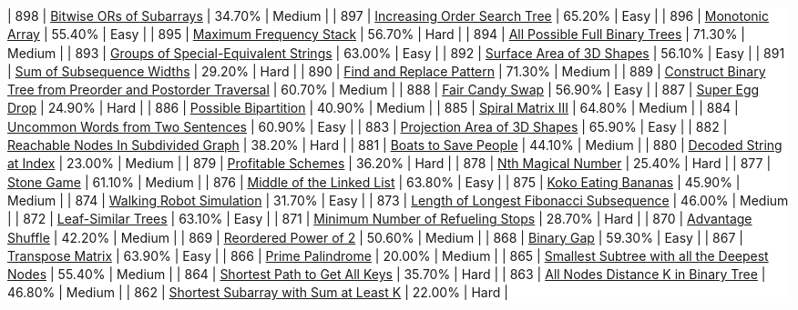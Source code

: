 | 898  | [Bitwise ORs of Subarrays](https://github.com/shaojintian/leetcode-answer/tree/master/answers/898) | 34.70%   | Medium     |
| 897  | [Increasing Order Search Tree](https://github.com/shaojintian/leetcode-answer/tree/master/answers/897) | 65.20%   | Easy       |
| 896  | [Monotonic Array](https://github.com/shaojintian/leetcode-answer/tree/master/answers/896) | 55.40%   | Easy       |
| 895  | [Maximum Frequency Stack](https://github.com/shaojintian/leetcode-answer/tree/master/answers/895) | 56.70%   | Hard       |
| 894  | [All Possible Full Binary Trees](https://github.com/shaojintian/leetcode-answer/tree/master/answers/894) | 71.30%   | Medium     |
| 893  | [Groups of Special-Equivalent Strings](https://github.com/shaojintian/leetcode-answer/tree/master/answers/893) | 63.00%   | Easy       |
| 892  | [Surface Area of 3D Shapes](https://github.com/shaojintian/leetcode-answer/tree/master/answers/892) | 56.10%   | Easy       |
| 891  | [Sum of Subsequence Widths](https://github.com/shaojintian/leetcode-answer/tree/master/answers/891) | 29.20%   | Hard       |
| 890  | [Find and Replace Pattern](https://github.com/shaojintian/leetcode-answer/tree/master/answers/890) | 71.30%   | Medium     |
| 889  | [Construct Binary Tree from Preorder and Postorder Traversal](https://github.com/shaojintian/leetcode-answer/tree/master/answers/889) | 60.70%   | Medium     |
| 888  | [Fair Candy Swap](https://github.com/shaojintian/leetcode-answer/tree/master/answers/888) | 56.90%   | Easy       |
| 887  | [Super Egg Drop](https://github.com/shaojintian/leetcode-answer/tree/master/answers/887) | 24.90%   | Hard       |
| 886  | [Possible Bipartition](https://github.com/shaojintian/leetcode-answer/tree/master/answers/886) | 40.90%   | Medium     |
| 885  | [Spiral Matrix III](https://github.com/shaojintian/leetcode-answer/tree/master/answers/885) | 64.80%   | Medium     |
| 884  | [Uncommon Words from Two Sentences](https://github.com/shaojintian/leetcode-answer/tree/master/answers/884) | 60.90%   | Easy       |
| 883  | [Projection Area of 3D Shapes](https://github.com/shaojintian/leetcode-answer/tree/master/answers/883) | 65.90%   | Easy       |
| 882  | [Reachable Nodes In Subdivided Graph](https://github.com/shaojintian/leetcode-answer/tree/master/answers/882) | 38.20%   | Hard       |
| 881  | [Boats to Save People](https://github.com/shaojintian/leetcode-answer/tree/master/answers/881) | 44.10%   | Medium     |
| 880  | [Decoded String at Index](https://github.com/shaojintian/leetcode-answer/tree/master/answers/880) | 23.00%   | Medium     |
| 879  | [Profitable Schemes](https://github.com/shaojintian/leetcode-answer/tree/master/answers/879) | 36.20%   | Hard       |
| 878  | [Nth Magical Number](https://github.com/shaojintian/leetcode-answer/tree/master/answers/878) | 25.40%   | Hard       |
| 877  | [Stone Game](https://github.com/shaojintian/leetcode-answer/tree/master/answers/877) | 61.10%   | Medium     |
| 876  | [Middle of the Linked List](https://github.com/shaojintian/leetcode-answer/tree/master/answers/876) | 63.80%   | Easy       |
| 875  | [Koko Eating Bananas](https://github.com/shaojintian/leetcode-answer/tree/master/answers/875) | 45.90%   | Medium     |
| 874  | [Walking Robot Simulation](https://github.com/shaojintian/leetcode-answer/tree/master/answers/874) | 31.70%   | Easy       |
| 873  | [Length of Longest Fibonacci Subsequence](https://github.com/shaojintian/leetcode-answer/tree/master/answers/873) | 46.00%   | Medium     |
| 872  | [Leaf-Similar Trees](https://github.com/shaojintian/leetcode-answer/tree/master/answers/872) | 63.10%   | Easy       |
| 871  | [Minimum Number of Refueling Stops](https://github.com/shaojintian/leetcode-answer/tree/master/answers/872) | 28.70%   | Hard       |
| 870  | [Advantage Shuffle](https://github.com/shaojintian/leetcode-answer/tree/master/answers/870) | 42.20%   | Medium     |
| 869  | [Reordered Power of 2](https://github.com/shaojintian/leetcode-answer/tree/master/answers/869) | 50.60%   | Medium     |
| 868  | [Binary Gap](https://github.com/shaojintian/leetcode-answer/tree/master/answers/868) | 59.30%   | Easy       |
| 867  | [Transpose Matrix](https://github.com/shaojintian/leetcode-answer/tree/master/answers/867) | 63.90%   | Easy       |
| 866  | [Prime Palindrome](https://github.com/shaojintian/leetcode-answer/tree/master/answers/866) | 20.00%   | Medium     |
| 865  | [Smallest Subtree with all the Deepest Nodes](https://github.com/shaojintian/leetcode-answer/tree/master/answers/865) | 55.40%   | Medium     |
| 864  | [Shortest Path to Get All Keys](https://github.com/shaojintian/leetcode-answer/tree/master/answers/864) | 35.70%   | Hard       |
| 863  | [All Nodes Distance K in Binary Tree](https://github.com/shaojintian/leetcode-answer/tree/master/answers/863) | 46.80%   | Medium     |
| 862  | [Shortest Subarray with Sum at Least K](https://github.com/shaojintian/leetcode-answer/tree/master/answers/862) | 22.00%   | Hard       |
